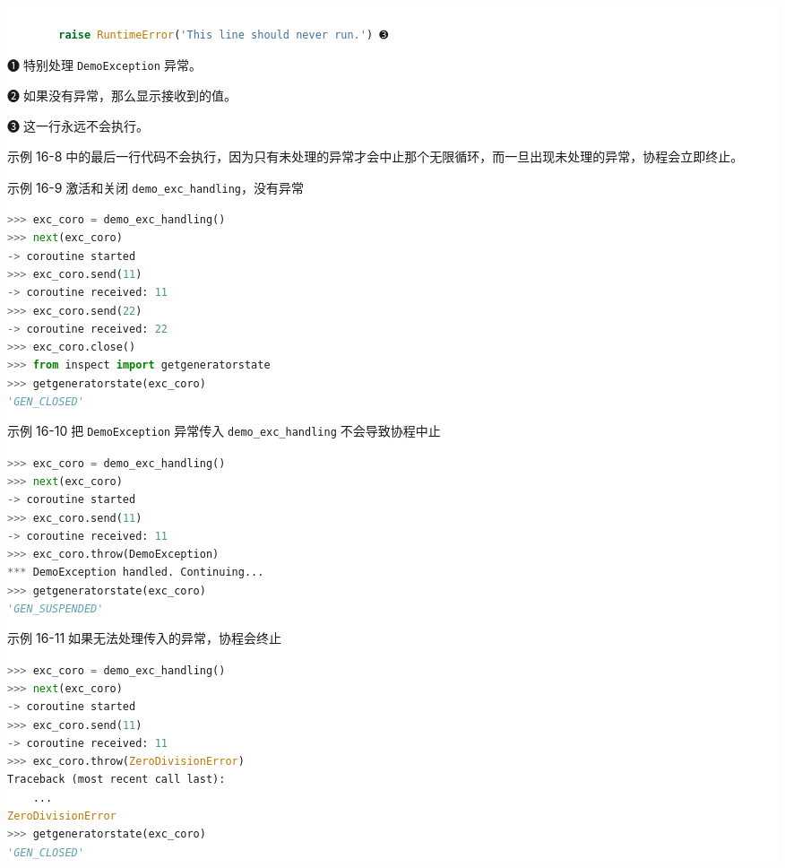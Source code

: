 ```py

        raise RuntimeError('This line should never run.') ➌
```

❶ 特别处理 `DemoException` 异常。

❷ 如果没有异常，那么显示接收到的值。

❸ 这一行永远不会执行。

示例 16-8 中的最后一行代码不会执行，因为只有未处理的异常才会中止那个无限循环，而一旦出现未处理的异常，协程会立即终止。

示例 16-9 激活和关闭 `demo_exc_handling`，没有异常

```py
>>> exc_coro = demo_exc_handling()
>>> next(exc_coro)
-> coroutine started
>>> exc_coro.send(11)
-> coroutine received: 11
>>> exc_coro.send(22)
-> coroutine received: 22
>>> exc_coro.close()
>>> from inspect import getgeneratorstate
>>> getgeneratorstate(exc_coro)
'GEN_CLOSED'
```

示例 16-10 把 `DemoException` 异常传入 `demo_exc_handling` 不会导致协程中止

```py
>>> exc_coro = demo_exc_handling()
>>> next(exc_coro)
-> coroutine started
>>> exc_coro.send(11)
-> coroutine received: 11
>>> exc_coro.throw(DemoException)
*** DemoException handled. Continuing...
>>> getgeneratorstate(exc_coro)
'GEN_SUSPENDED'
```

示例 16-11 如果无法处理传入的异常，协程会终止

```py
>>> exc_coro = demo_exc_handling()
>>> next(exc_coro)
-> coroutine started
>>> exc_coro.send(11)
-> coroutine received: 11
>>> exc_coro.throw(ZeroDivisionError)
Traceback (most recent call last):
    ...
ZeroDivisionError
>>> getgeneratorstate(exc_coro)
'GEN_CLOSED'
```
